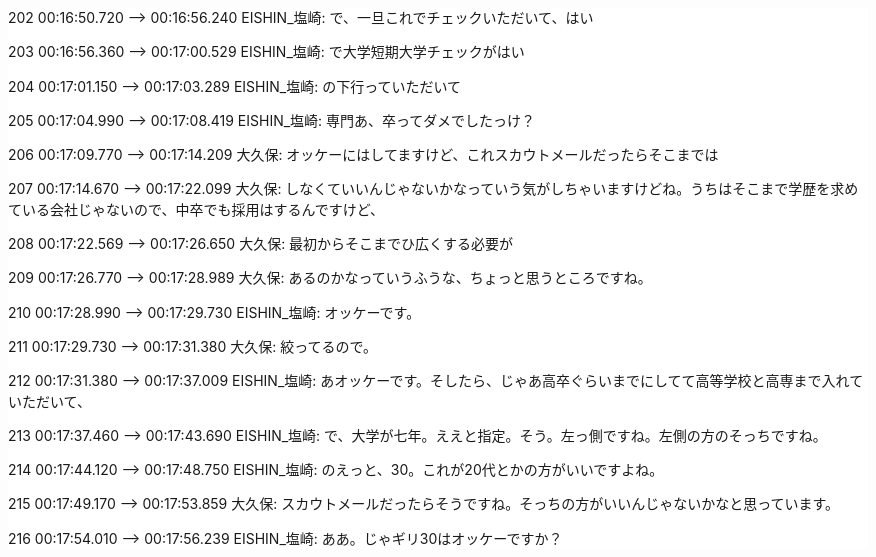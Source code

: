 202
00:16:50.720 --> 00:16:56.240
EISHIN_塩崎: で、一旦これでチェックいただいて、はい

203
00:16:56.360 --> 00:17:00.529
EISHIN_塩崎: で大学短期大学チェックがはい

204
00:17:01.150 --> 00:17:03.289
EISHIN_塩崎: の下行っていただいて

205
00:17:04.990 --> 00:17:08.419
EISHIN_塩崎: 専門あ、卒ってダメでしたっけ？

206
00:17:09.770 --> 00:17:14.209
大久保: オッケーにはしてますけど、これスカウトメールだったらそこまでは

207
00:17:14.670 --> 00:17:22.099
大久保: しなくていいんじゃないかなっていう気がしちゃいますけどね。うちはそこまで学歴を求めている会社じゃないので、中卒でも採用はするんですけど、

208
00:17:22.569 --> 00:17:26.650
大久保: 最初からそこまでひ広くする必要が

209
00:17:26.770 --> 00:17:28.989
大久保: あるのかなっていうふうな、ちょっと思うところですね。

210
00:17:28.990 --> 00:17:29.730
EISHIN_塩崎: オッケーです。

211
00:17:29.730 --> 00:17:31.380
大久保: 絞ってるので。

212
00:17:31.380 --> 00:17:37.009
EISHIN_塩崎: あオッケーです。そしたら、じゃあ高卒ぐらいまでにしてて高等学校と高専まで入れていただいて、

213
00:17:37.460 --> 00:17:43.690
EISHIN_塩崎: で、大学が七年。ええと指定。そう。左っ側ですね。左側の方のそっちですね。

214
00:17:44.120 --> 00:17:48.750
EISHIN_塩崎: のえっと、30。これが20代とかの方がいいですよね。

215
00:17:49.170 --> 00:17:53.859
大久保: スカウトメールだったらそうですね。そっちの方がいいんじゃないかなと思っています。

216
00:17:54.010 --> 00:17:56.239
EISHIN_塩崎: ああ。じゃギリ30はオッケーですか？
